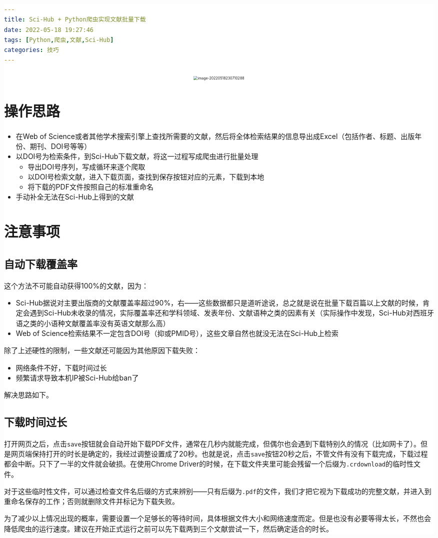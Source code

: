 ```yaml
---
title: Sci-Hub + Python爬虫实现文献批量下载
date: 2022-05-18 19:27:46
tags: [Python,爬虫,文献,Sci-Hub]
categories: 技巧
---
```


<center>

<img src="/images/image-20220518230710288.png" alt="image-20220518230710288" style="zoom:50%;" />

</center>

# 操作思路

* 在Web of Science或者其他学术搜索引擎上查找所需要的文献，然后将全体检索结果的信息导出成Excel（包括作者、标题、出版年份、期刊、DOI号等等）
* 以DOI号为检索条件，到Sci-Hub下载文献，将这一过程写成爬虫进行批量处理
  * 导出DOI号序列，写成循环来逐个爬取
  * 以DOI号检索文献，进入下载页面，查找到保存按钮对应的元素，下载到本地
  * 将下载的PDF文件按照自己的标准重命名
* 手动补全无法在Sci-Hub上得到的文献



# 注意事项

## 自动下载覆盖率

这个方法不可能自动获得100%的文献，因为：

* Sci-Hub据说对主要出版商的文献覆盖率超过90%，右——这些数据都只是道听途说，总之就是说在批量下载百篇以上文献的时候，肯定会遇到Sci-Hub未收录的情况，实际覆盖率还和学科领域、发表年份、文献语种之类的因素有关（实际操作中发现，Sci-Hub对西班牙语之类的小语种文献覆盖率没有英语文献那么高）
* Web of Science检索结果不一定包含DOI号（抑或PMID号），这些文章自然也就没无法在Sci-Hub上检索

除了上述硬性的限制，一些文献还可能因为其他原因下载失败：

* 网络条件不好，下载时间过长
* 频繁请求导致本机IP被Sci-Hub给ban了

解决思路如下。

## 下载时间过长

打开网页之后，点击`save`按钮就会自动开始下载PDF文件，通常在几秒内就能完成，但偶尔也会遇到下载特别久的情况（比如网卡了）。但是网页端保持打开的时长是确定的，我经过调整设置成了20秒。也就是说，点击`save`按钮20秒之后，不管文件有没有下载完成，下载过程都会中断。只下了一半的文件就会破损。在使用Chrome Driver的时候，在下载文件夹里可能会残留一个后缀为`.crdownload`的临时性文件。

对于这些临时性文件，可以通过检查文件名后缀的方式来辨别——只有后缀为`.pdf`的文件，我们才把它视为下载成功的完整文献，并进入到重命名保存的工作；否则就删除文件并标记为下载失败。

为了减少以上情况出现的概率，需要设置一个足够长的等待时间，具体根据文件大小和网络速度而定。但是也没有必要等得太长，不然也会降低爬虫的运行速度。建议在开始正式运行之前可以先下载两到三个文献尝试一下，然后确定适合的时长。
